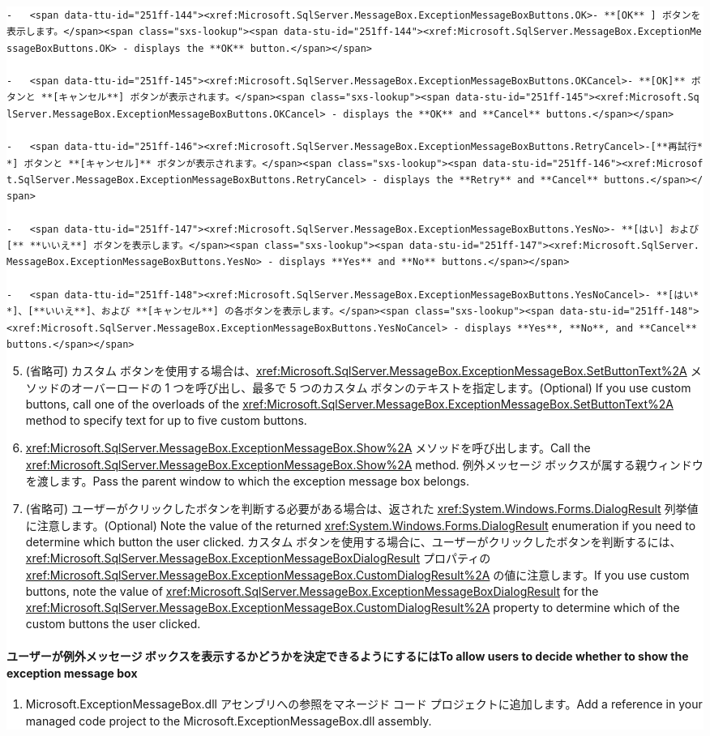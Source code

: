     -   <span data-ttu-id="251ff-144"><xref:Microsoft.SqlServer.MessageBox.ExceptionMessageBoxButtons.OK>- **[OK** ] ボタンを表示します。</span><span class="sxs-lookup"><span data-stu-id="251ff-144"><xref:Microsoft.SqlServer.MessageBox.ExceptionMessageBoxButtons.OK> - displays the **OK** button.</span></span>  
  
    -   <span data-ttu-id="251ff-145"><xref:Microsoft.SqlServer.MessageBox.ExceptionMessageBoxButtons.OKCancel>- **[OK]** ボタンと **[キャンセル**] ボタンが表示されます。</span><span class="sxs-lookup"><span data-stu-id="251ff-145"><xref:Microsoft.SqlServer.MessageBox.ExceptionMessageBoxButtons.OKCancel> - displays the **OK** and **Cancel** buttons.</span></span>  
  
    -   <span data-ttu-id="251ff-146"><xref:Microsoft.SqlServer.MessageBox.ExceptionMessageBoxButtons.RetryCancel>-[**再試行**] ボタンと **[キャンセル]** ボタンが表示されます。</span><span class="sxs-lookup"><span data-stu-id="251ff-146"><xref:Microsoft.SqlServer.MessageBox.ExceptionMessageBoxButtons.RetryCancel> - displays the **Retry** and **Cancel** buttons.</span></span>  
  
    -   <span data-ttu-id="251ff-147"><xref:Microsoft.SqlServer.MessageBox.ExceptionMessageBoxButtons.YesNo>- **[はい] および [** **いいえ**] ボタンを表示します。</span><span class="sxs-lookup"><span data-stu-id="251ff-147"><xref:Microsoft.SqlServer.MessageBox.ExceptionMessageBoxButtons.YesNo> - displays **Yes** and **No** buttons.</span></span>  
  
    -   <span data-ttu-id="251ff-148"><xref:Microsoft.SqlServer.MessageBox.ExceptionMessageBoxButtons.YesNoCancel>- **[はい**]、[**いいえ**]、および **[キャンセル**] の各ボタンを表示します。</span><span class="sxs-lookup"><span data-stu-id="251ff-148"><xref:Microsoft.SqlServer.MessageBox.ExceptionMessageBoxButtons.YesNoCancel> - displays **Yes**, **No**, and **Cancel** buttons.</span></span>  
  
5.  <span data-ttu-id="251ff-149">(省略可) カスタム ボタンを使用する場合は、<xref:Microsoft.SqlServer.MessageBox.ExceptionMessageBox.SetButtonText%2A> メソッドのオーバーロードの 1 つを呼び出し、最多で 5 つのカスタム ボタンのテキストを指定します。</span><span class="sxs-lookup"><span data-stu-id="251ff-149">(Optional) If you use custom buttons, call one of the overloads of the <xref:Microsoft.SqlServer.MessageBox.ExceptionMessageBox.SetButtonText%2A> method to specify text for up to five custom buttons.</span></span>  
  
6.  <span data-ttu-id="251ff-150"><xref:Microsoft.SqlServer.MessageBox.ExceptionMessageBox.Show%2A> メソッドを呼び出します。</span><span class="sxs-lookup"><span data-stu-id="251ff-150">Call the <xref:Microsoft.SqlServer.MessageBox.ExceptionMessageBox.Show%2A> method.</span></span> <span data-ttu-id="251ff-151">例外メッセージ ボックスが属する親ウィンドウを渡します。</span><span class="sxs-lookup"><span data-stu-id="251ff-151">Pass the parent window to which the exception message box belongs.</span></span>  
  
7.  <span data-ttu-id="251ff-152">(省略可) ユーザーがクリックしたボタンを判断する必要がある場合は、返された <xref:System.Windows.Forms.DialogResult> 列挙値に注意します。</span><span class="sxs-lookup"><span data-stu-id="251ff-152">(Optional) Note the value of the returned <xref:System.Windows.Forms.DialogResult> enumeration if you need to determine which button the user clicked.</span></span> <span data-ttu-id="251ff-153">カスタム ボタンを使用する場合に、ユーザーがクリックしたボタンを判断するには、<xref:Microsoft.SqlServer.MessageBox.ExceptionMessageBoxDialogResult> プロパティの <xref:Microsoft.SqlServer.MessageBox.ExceptionMessageBox.CustomDialogResult%2A> の値に注意します。</span><span class="sxs-lookup"><span data-stu-id="251ff-153">If you use custom buttons, note the value of <xref:Microsoft.SqlServer.MessageBox.ExceptionMessageBoxDialogResult> for the <xref:Microsoft.SqlServer.MessageBox.ExceptionMessageBox.CustomDialogResult%2A> property to determine which of the custom buttons the user clicked.</span></span>  
  
#### <a name="to-allow-users-to-decide-whether-to-show-the-exception-message-box"></a><span data-ttu-id="251ff-154">ユーザーが例外メッセージ ボックスを表示するかどうかを決定できるようにするには</span><span class="sxs-lookup"><span data-stu-id="251ff-154">To allow users to decide whether to show the exception message box</span></span>  
  
1.  <span data-ttu-id="251ff-155">Microsoft.ExceptionMessageBox.dll アセンブリへの参照をマネージド コード プロジェクトに追加します。</span><span class="sxs-lookup"><span data-stu-id="251ff-155">Add a reference in your managed code project to the Microsoft.ExceptionMessageBox.dll assembly.</span></span>  
  